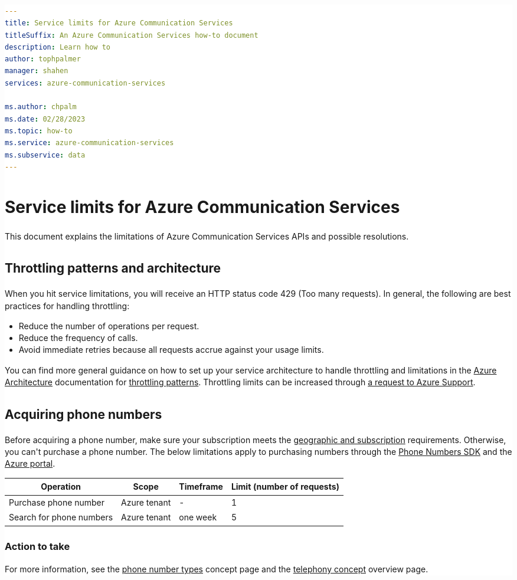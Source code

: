 ```yaml
---
title: Service limits for Azure Communication Services
titleSuffix: An Azure Communication Services how-to document
description: Learn how to
author: tophpalmer
manager: shahen
services: azure-communication-services

ms.author: chpalm
ms.date: 02/28/2023
ms.topic: how-to
ms.service: azure-communication-services
ms.subservice: data
---
```

# Service limits for Azure Communication Services

This document explains the limitations of Azure Communication Services APIs and possible resolutions.

## Throttling patterns and architecture
When you hit service limitations, you will receive an HTTP status code 429 (Too many requests). In general, the following are best practices for handling throttling:

- Reduce the number of operations per request.
- Reduce the frequency of calls.
- Avoid immediate retries because all requests accrue against your usage limits.

You can find more general guidance on how to set up your service architecture to handle throttling and limitations in the [Azure Architecture](/azure/architecture) documentation for [throttling patterns](/azure/architecture/patterns/throttling). Throttling limits can be increased through [a request to Azure Support](../../azure-portal/supportability/how-to-create-azure-support-request.md).

## Acquiring phone numbers
Before acquiring a phone number, make sure your subscription meets the [geographic and subscription](./telephony/plan-solution.md) requirements. Otherwise, you can't purchase a phone number. The below limitations apply to purchasing numbers through the [Phone Numbers SDK](./reference.md) and the [Azure portal](https://portal.azure.com/).

| Operation | Scope | Timeframe | Limit (number of requests) |
|---|--|--|--|
| Purchase phone number | Azure tenant | - | 1 |
| Search for phone numbers | Azure tenant | one week | 5 |

### Action to take

For more information, see the [phone number types](./telephony/plan-solution.md) concept page and the [telephony concept](./telephony/telephony-concept.md) overview page.
